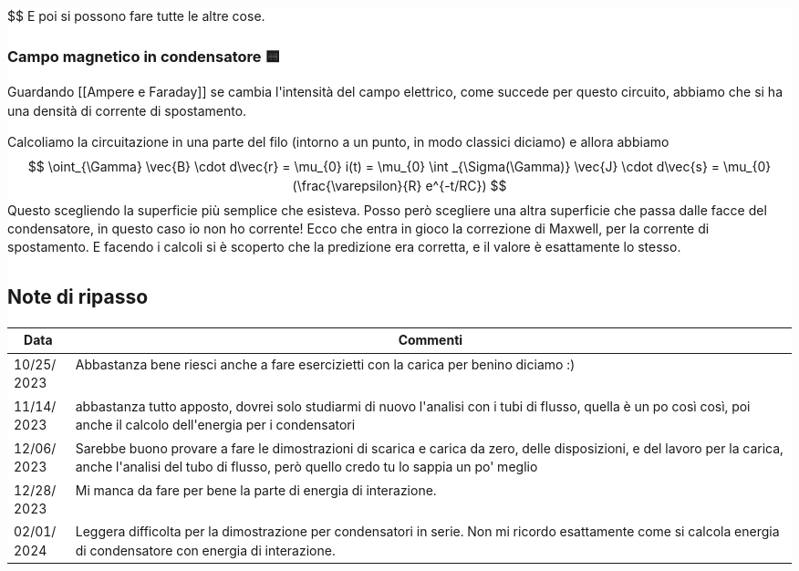 $$
E poi si possono fare tutte le altre cose.

### Campo magnetico in condensatore 🟨
Guardando [[Ampere e Faraday]] se cambia l'intensità del campo elettrico, come succede per questo circuito, abbiamo che si ha una densità di corrente di spostamento.

Calcoliamo la circuitazione in una parte del filo (intorno a un punto, in modo classici diciamo) e allora abbiamo
$$
\oint_{\Gamma} \vec{B} \cdot d\vec{r} 
= \mu_{0} i(t)
= \mu_{0} \int _{\Sigma(\Gamma)} \vec{J} \cdot d\vec{s} = \mu_{0}(\frac{\varepsilon}{R} e^{-t/RC})
$$
Questo scegliendo la superficie più semplice che esisteva.
Posso però scegliere una altra superficie che passa dalle facce del condensatore, in questo caso io non ho corrente! Ecco che entra in gioco la correzione di Maxwell, per la corrente di spostamento.
E facendo i calcoli si è scoperto che la predizione era corretta, e il valore è esattamente lo stesso.

## Note di ripasso



| Data | Commenti |
| ---- | ---- |
| 10/25/2023 | Abbastanza bene riesci anche a fare esercizietti con la carica per benino diciamo :) |
| 11/14/2023 | abbastanza tutto apposto, dovrei solo studiarmi di nuovo l'analisi con i tubi di flusso, quella è un po così così, poi anche il calcolo dell'energia per i condensatori |
| 12/06/2023 | Sarebbe buono provare a fare le dimostrazioni di scarica e carica da zero, delle disposizioni, e del lavoro per la carica, anche l'analisi del tubo di flusso, però quello credo tu lo sappia un po' meglio |
| 12/28/2023 | Mi manca da fare per bene la parte di energia di interazione. |
| 02/01/2024 | Leggera difficolta per la dimostrazione per condensatori in serie. Non mi ricordo esattamente come si calcola energia di condensatore con energia di interazione. |
